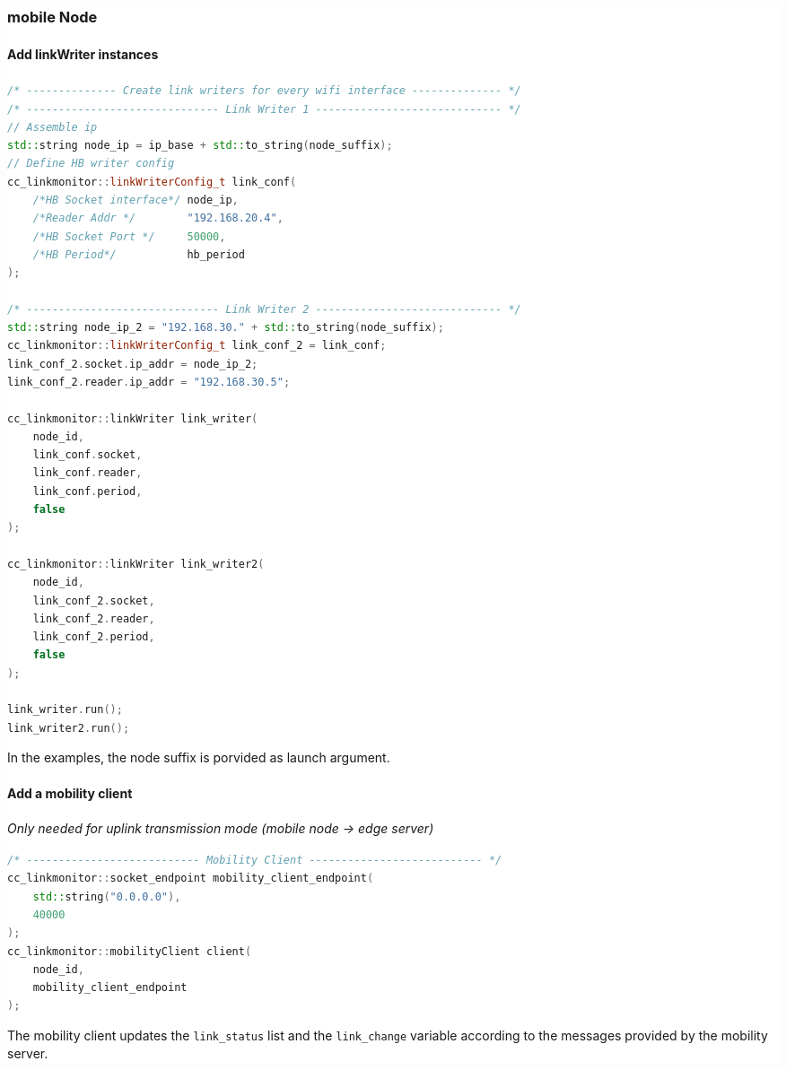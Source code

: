 
### mobile Node
#### Add linkWriter instances
```cpp
/* -------------- Create link writers for every wifi interface -------------- */
/* ------------------------------ Link Writer 1 ----------------------------- */
// Assemble ip
std::string node_ip = ip_base + std::to_string(node_suffix);
// Define HB writer config
cc_linkmonitor::linkWriterConfig_t link_conf(
    /*HB Socket interface*/ node_ip,
    /*Reader Addr */        "192.168.20.4",
    /*HB Socket Port */     50000,
    /*HB Period*/           hb_period
);

/* ------------------------------ Link Writer 2 ----------------------------- */
std::string node_ip_2 = "192.168.30." + std::to_string(node_suffix);
cc_linkmonitor::linkWriterConfig_t link_conf_2 = link_conf;
link_conf_2.socket.ip_addr = node_ip_2;
link_conf_2.reader.ip_addr = "192.168.30.5";

cc_linkmonitor::linkWriter link_writer(
    node_id, 
    link_conf.socket,
    link_conf.reader,
    link_conf.period, 
    false
);

cc_linkmonitor::linkWriter link_writer2(
    node_id, 
    link_conf_2.socket,
    link_conf_2.reader,
    link_conf_2.period, 
    false
);

link_writer.run();
link_writer2.run();
```
In the examples, the node suffix is porvided as launch argument.


#### Add a mobility client
*Only needed for uplink transmission mode (mobile node -> edge server)*
```cpp
/* --------------------------- Mobility Client --------------------------- */
cc_linkmonitor::socket_endpoint mobility_client_endpoint(
    std::string("0.0.0.0"),
    40000
);
cc_linkmonitor::mobilityClient client(
    node_id,
    mobility_client_endpoint
);
```
The mobility client updates the `link_status` list and the `link_change` variable according to the messages provided by the mobility server.
